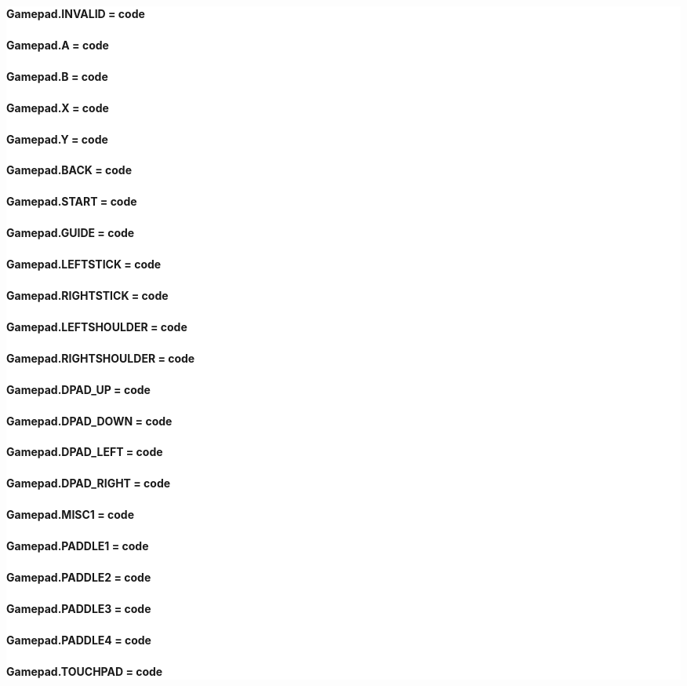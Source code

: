 #### Gamepad.INVALID = code
#### Gamepad.A = code
#### Gamepad.B = code
#### Gamepad.X = code
#### Gamepad.Y = code
#### Gamepad.BACK = code
#### Gamepad.START = code
#### Gamepad.GUIDE = code
#### Gamepad.LEFTSTICK = code
#### Gamepad.RIGHTSTICK = code
#### Gamepad.LEFTSHOULDER = code
#### Gamepad.RIGHTSHOULDER = code
#### Gamepad.DPAD_UP = code
#### Gamepad.DPAD_DOWN = code
#### Gamepad.DPAD_LEFT = code
#### Gamepad.DPAD_RIGHT = code
#### Gamepad.MISC1 = code
#### Gamepad.PADDLE1 = code
#### Gamepad.PADDLE2 = code
#### Gamepad.PADDLE3 = code
#### Gamepad.PADDLE4 = code
#### Gamepad.TOUCHPAD = code
